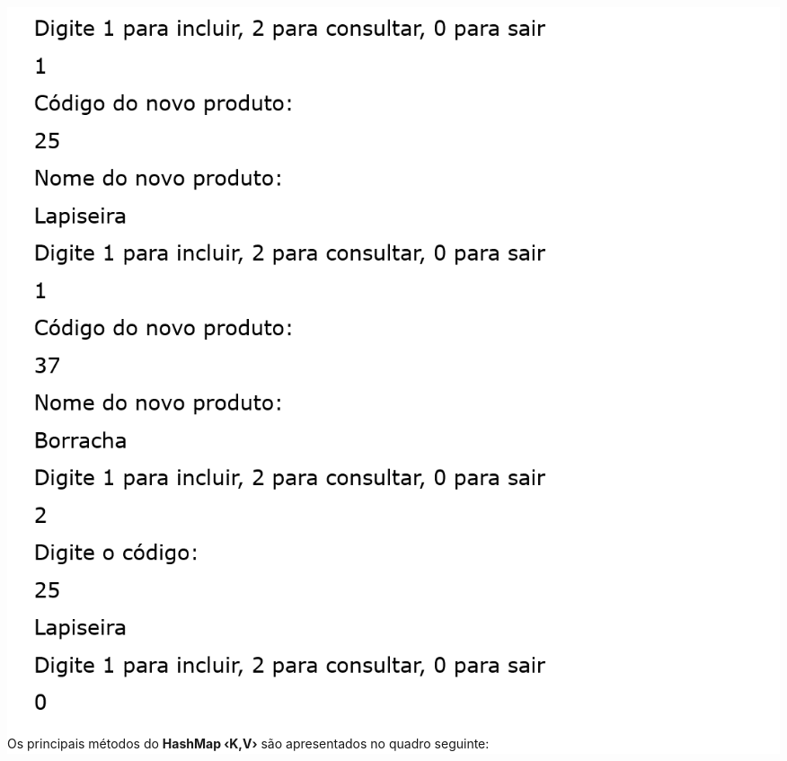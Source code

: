 ![Saída do programa Exemplo022](/media/desenvolvimento_de_software_java/aula3/img06_saida_programa_exemplo22.png)

Os principais métodos do **HashMap ‹K,V›** são apresentados no quadro seguinte: 
